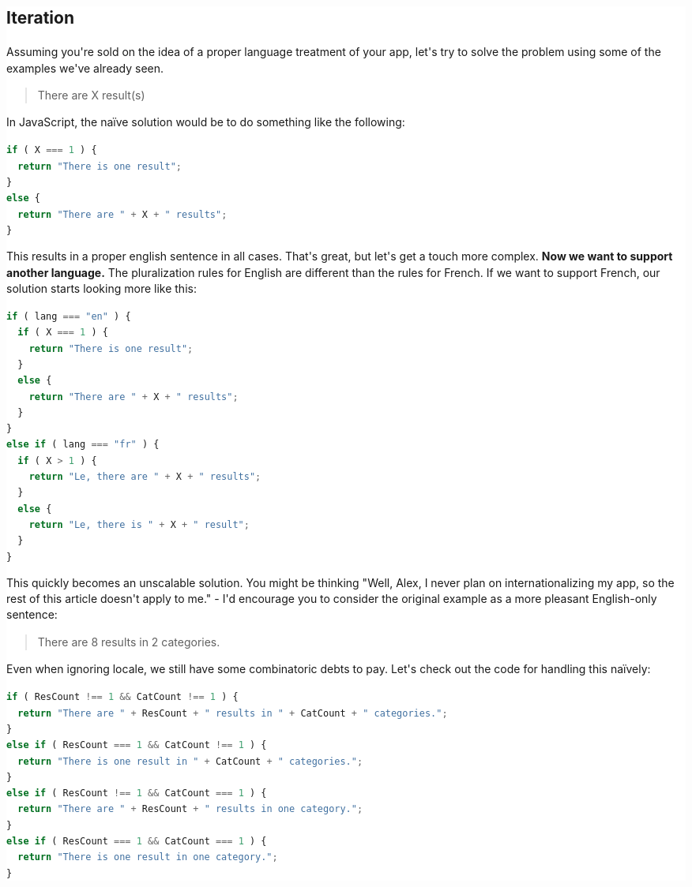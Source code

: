 ## Iteration

Assuming you're sold on the idea of a proper language treatment of your app, let's try to solve the problem using some of the examples we've already seen.

> There are X result(s)

In JavaScript, the naïve solution would be to do something like the following:

```javascript
if ( X === 1 ) {
  return "There is one result";
}
else {
  return "There are " + X + " results";
}
```

This results in a proper english sentence in all cases. That's great, but let's get a touch more complex. **Now we want to support another language.** The pluralization rules for English are different than the rules for French. If we want to support French, our solution starts looking more like this:

```javascript
if ( lang === "en" ) {
  if ( X === 1 ) {
    return "There is one result";
  }
  else {
    return "There are " + X + " results";
  }
}
else if ( lang === "fr" ) {
  if ( X > 1 ) {
    return "Le, there are " + X + " results";
  }
  else {
    return "Le, there is " + X + " result";
  }
}
```

This quickly becomes an unscalable solution. You might be thinking "Well, Alex, I never plan on internationalizing my app, so the rest of this article doesn't apply to me." - I'd encourage you to consider the original example as a more pleasant English-only sentence:

> There are 8 results in 2 categories.

Even when ignoring locale, we still have some combinatoric debts to pay. Let's check out the code for handling this naïvely:

```javascript
if ( ResCount !== 1 && CatCount !== 1 ) {
  return "There are " + ResCount + " results in " + CatCount + " categories.";
}
else if ( ResCount === 1 && CatCount !== 1 ) {
  return "There is one result in " + CatCount + " categories.";
}
else if ( ResCount !== 1 && CatCount === 1 ) {
  return "There are " + ResCount + " results in one category.";
}
else if ( ResCount === 1 && CatCount === 1 ) {
  return "There is one result in one category.";
}
```
